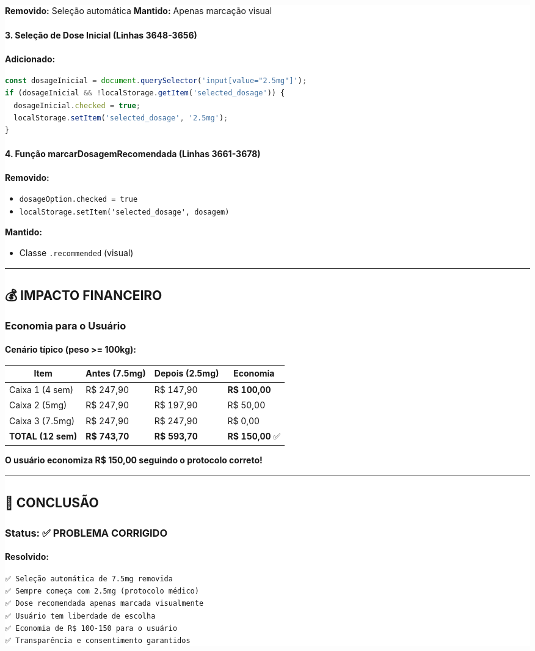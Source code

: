 **Removido:** Seleção automática
**Mantido:** Apenas marcação visual

#### 3. Seleção de Dose Inicial (Linhas 3648-3656)

**Adicionado:**
```javascript
const dosageInicial = document.querySelector('input[value="2.5mg"]');
if (dosageInicial && !localStorage.getItem('selected_dosage')) {
  dosageInicial.checked = true;
  localStorage.setItem('selected_dosage', '2.5mg');
}
```

#### 4. Função marcarDosagemRecomendada (Linhas 3661-3678)

**Removido:**
- `dosageOption.checked = true`
- `localStorage.setItem('selected_dosage', dosagem)`

**Mantido:**
- Classe `.recommended` (visual)

---

## 💰 IMPACTO FINANCEIRO

### Economia para o Usuário

**Cenário típico (peso >= 100kg):**

| Item | Antes (7.5mg) | Depois (2.5mg) | Economia |
|------|---------------|----------------|----------|
| Caixa 1 (4 sem) | R$ 247,90 | R$ 147,90 | **R$ 100,00** |
| Caixa 2 (5mg) | R$ 247,90 | R$ 197,90 | R$ 50,00 |
| Caixa 3 (7.5mg) | R$ 247,90 | R$ 247,90 | R$ 0,00 |
| **TOTAL (12 sem)** | **R$ 743,70** | **R$ 593,70** | **R$ 150,00** ✅ |

**O usuário economiza R$ 150,00 seguindo o protocolo correto!**

---

## 🎉 CONCLUSÃO

### Status: ✅ PROBLEMA CORRIGIDO

**Resolvido:**
```
✅ Seleção automática de 7.5mg removida
✅ Sempre começa com 2.5mg (protocolo médico)
✅ Dose recomendada apenas marcada visualmente
✅ Usuário tem liberdade de escolha
✅ Economia de R$ 100-150 para o usuário
✅ Transparência e consentimento garantidos
```
